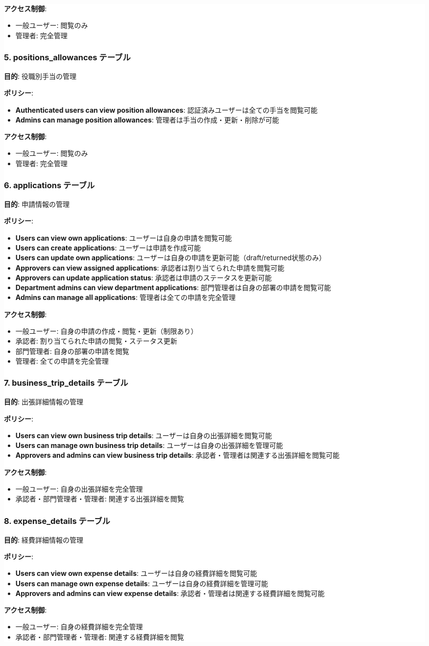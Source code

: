 **アクセス制御**:
- 一般ユーザー: 閲覧のみ
- 管理者: 完全管理

### 5. positions_allowances テーブル
**目的**: 役職別手当の管理

**ポリシー**:
- **Authenticated users can view position allowances**: 認証済みユーザーは全ての手当を閲覧可能
- **Admins can manage position allowances**: 管理者は手当の作成・更新・削除が可能

**アクセス制御**:
- 一般ユーザー: 閲覧のみ
- 管理者: 完全管理

### 6. applications テーブル
**目的**: 申請情報の管理

**ポリシー**:
- **Users can view own applications**: ユーザーは自身の申請を閲覧可能
- **Users can create applications**: ユーザーは申請を作成可能
- **Users can update own applications**: ユーザーは自身の申請を更新可能（draft/returned状態のみ）
- **Approvers can view assigned applications**: 承認者は割り当てられた申請を閲覧可能
- **Approvers can update application status**: 承認者は申請のステータスを更新可能
- **Department admins can view department applications**: 部門管理者は自身の部署の申請を閲覧可能
- **Admins can manage all applications**: 管理者は全ての申請を完全管理

**アクセス制御**:
- 一般ユーザー: 自身の申請の作成・閲覧・更新（制限あり）
- 承認者: 割り当てられた申請の閲覧・ステータス更新
- 部門管理者: 自身の部署の申請を閲覧
- 管理者: 全ての申請を完全管理

### 7. business_trip_details テーブル
**目的**: 出張詳細情報の管理

**ポリシー**:
- **Users can view own business trip details**: ユーザーは自身の出張詳細を閲覧可能
- **Users can manage own business trip details**: ユーザーは自身の出張詳細を管理可能
- **Approvers and admins can view business trip details**: 承認者・管理者は関連する出張詳細を閲覧可能

**アクセス制御**:
- 一般ユーザー: 自身の出張詳細を完全管理
- 承認者・部門管理者・管理者: 関連する出張詳細を閲覧

### 8. expense_details テーブル
**目的**: 経費詳細情報の管理

**ポリシー**:
- **Users can view own expense details**: ユーザーは自身の経費詳細を閲覧可能
- **Users can manage own expense details**: ユーザーは自身の経費詳細を管理可能
- **Approvers and admins can view expense details**: 承認者・管理者は関連する経費詳細を閲覧可能

**アクセス制御**:
- 一般ユーザー: 自身の経費詳細を完全管理
- 承認者・部門管理者・管理者: 関連する経費詳細を閲覧
